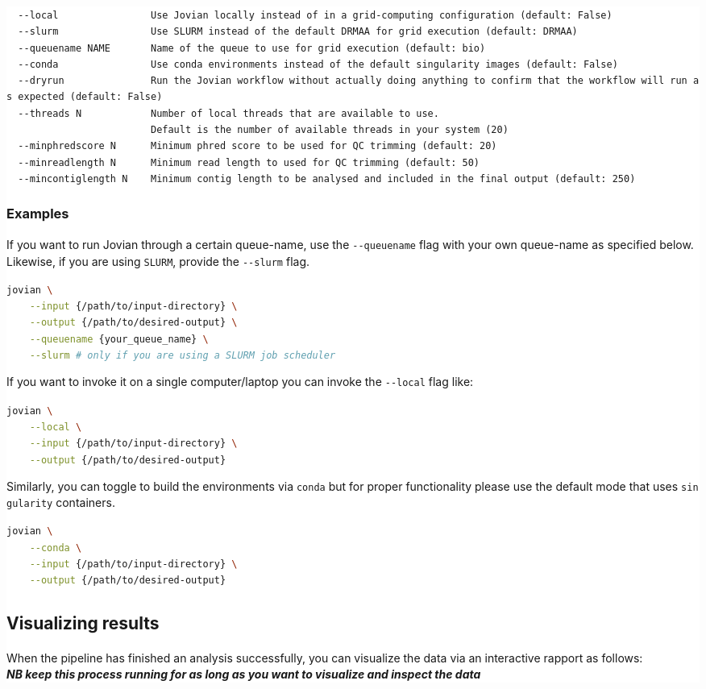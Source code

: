 ```text
  --local                Use Jovian locally instead of in a grid-computing configuration (default: False)
  --slurm                Use SLURM instead of the default DRMAA for grid execution (default: DRMAA)
  --queuename NAME       Name of the queue to use for grid execution (default: bio)
  --conda                Use conda environments instead of the default singularity images (default: False)
  --dryrun               Run the Jovian workflow without actually doing anything to confirm that the workflow will run as expected (default: False)
  --threads N            Number of local threads that are available to use.
                         Default is the number of available threads in your system (20)
  --minphredscore N      Minimum phred score to be used for QC trimming (default: 20)
  --minreadlength N      Minimum read length to used for QC trimming (default: 50)
  --mincontiglength N    Minimum contig length to be analysed and included in the final output (default: 250)
```

### Examples

If you want to run Jovian through a certain queue-name, use the `--queuename` flag with your own queue-name as specified below. Likewise, if you are using `SLURM`, provide the `--slurm` flag.

```bash
jovian \
    --input {/path/to/input-directory} \
    --output {/path/to/desired-output} \
    --queuename {your_queue_name} \
    --slurm # only if you are using a SLURM job scheduler
```

If you want to invoke it on a single computer/laptop you can invoke the `--local` flag like:

```bash
jovian \
    --local \
    --input {/path/to/input-directory} \
    --output {/path/to/desired-output}
```

Similarly, you can toggle to build the environments via `conda` but for proper functionality please use the default mode that uses `singularity` containers.

```bash
jovian \
    --conda \
    --input {/path/to/input-directory} \
    --output {/path/to/desired-output}
```

## Visualizing results

When the pipeline has finished an analysis successfully, you can visualize the data via an interactive rapport as follows:  
___NB keep this process running for as long as you want to visualize and inspect the data___  
